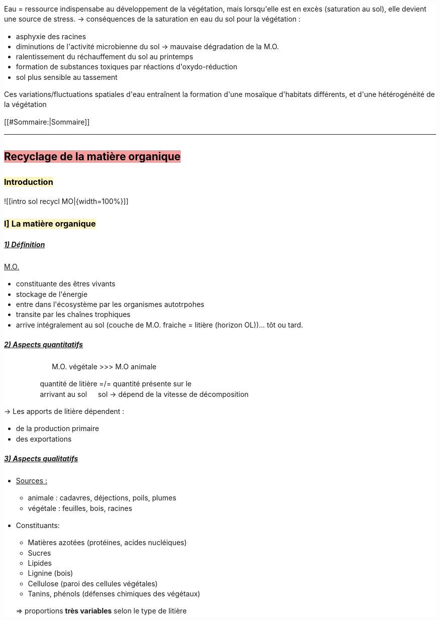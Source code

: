 Eau = ressource indispensabe au développement de la végétation, mais lorsqu'elle est en excès (saturation au sol), elle devient une source de stress.
-> conséquences de la saturation en eau du sol pour la végétation :
- asphyxie des racines
- diminutions de l'activité microbienne du sol -> mauvaise dégradation de la M.O.
- ralentissement du réchauffement du sol au printemps
- formation de substances toxiques par réactions d'oxydo-réduction
- sol plus sensible au tassement

Ces variations/fluctuations spatiales d'eau entraînent la formation d'une mosaïque d'habitats différents, et d'une hétérogénéité de la végétation

[[#Sommaire:|Sommaire]]
___

## <mark style="background: #EE6B6BA6;">Recyclage de la matière organique</mark>

### <mark style="background: #FFF3A3A6;">Introduction</mark>

![[intro sol recycl MO|{width=100%}]]

### <mark style="background: #FFF3A3A6;">I] La matière organique</mark>

##### <u>1) Définition</u> 

<u>M.O.</u>
- constituante des êtres vivants
- stockage de l'énergie
- entre dans l'écosystème par les organismes autotrpohes
- transite par les chaînes trophiques
- arrive intégralement au sol (couche de M.O. fraiche = litière (horizon OL))... tôt ou tard.

##### <u>2) Aspects quantitatifs</u>

<ul><ul><ul><ul>M.O. végétale >>> M.O animale</ul></ul></ul></ul>
<ul><ul><ul>quantité de litière    =/=   quantité présente sur le<br>
arrivant au sol      &emsp; sol -> dépend de la vitesse de décomposition</ul></ul></ul>

-> Les apports de litière dépendent :
- de la production primaire
- des exportations

##### <u>3) Aspects qualitatifs 
</u>

- <u>Sources :</u> 
	- animale : cadavres, déjections, poils, plumes
	- végétale : feuilles, bois, racines

- Constituants:
	- Matières azotées (protéines, acides nucléiques)
	- Sucres
	- Lipides
	- Lignine (bois)
	- Cellulose (paroi des cellules végétales)
	- Tanins, phénols (défenses chimiques des végétaux)
<ul>=> proportions <b>très variables</b> selon le type de litière</ul>

